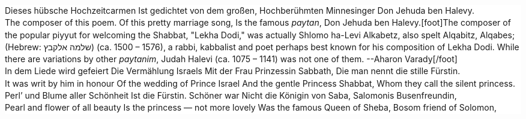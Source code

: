 
<tr><td style="vertical-align:top;" width="50%">
<div class="german"><span lang="de">
Dieses hübsche Hochzeitcarmen
Ist gedichtet von dem großen,
Hochberühmten Minnesinger
Don Jehuda ben Halevy.
</span></div></td>

<td style="vertical-align:top;" width="50%">
<div class="english"><span lang="en">
The composer of this poem. 
Of this pretty marriage song, 
Is the famous <em>paytan</em>, 
Don Jehuda ben Halevy.[foot]The composer of the popular piyyut for welcoming the Shabbat, "Lekha Dodi," was actually Shlomo ha-Levi Alkabetz, also spelt Alqabitz, Alqabes; (Hebrew: שלמה אלקבץ) (ca. 1500 – 1576), a rabbi, kabbalist and poet perhaps best known for his composition of Lekha Dodi. While there are variations by other <em>paytanim</em>, Judah Halevi (ca. 1075 – 1141) was not one of them. --Aharon Varady[/foot]
</span></div></td></tr>


<tr><td style="vertical-align:top;" width="50%">
<div class="german"><span lang="de">
In dem Liede wird gefeiert
Die Vermählung Israels
Mit der Frau Prinzessin Sabbath,
Die man nennt die stille Fürstin.
</span></div></td>

<td style="vertical-align:top;" width="50%">
<div class="english"><span lang="en">
It was writ by him in honour 
Of the wedding of Prince Israel 
And the gentle Princess Shabbat, 
Whom they call the silent princess. 
</span></div></td></tr>


<tr><td style="vertical-align:top;" width="50%">
<div class="german"><span lang="de">
Perl’ und Blume aller Schönheit
Ist die Fürstin. Schöner war
Nicht die Königin von Saba,
Salomonis Busenfreundin,
</span></div></td>

<td style="vertical-align:top;" width="50%">
<div class="english"><span lang="en">
Pearl and flower of all beauty 
Is the princess — not more lovely 
Was the famous Queen of Sheba, 
Bosom friend of Solomon, 
</span></div></td></tr>
